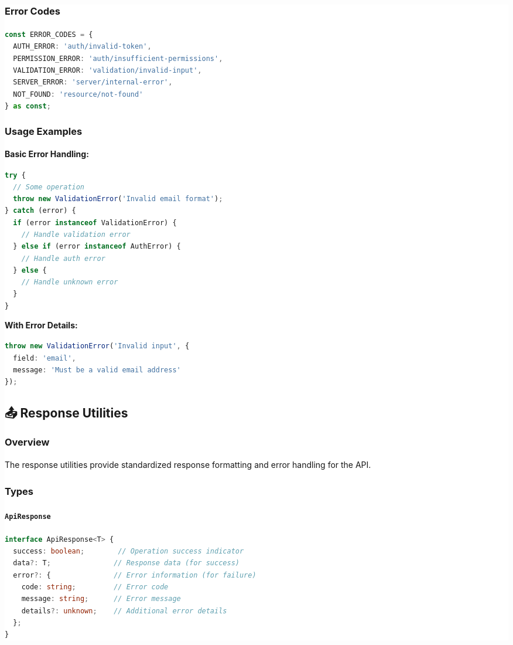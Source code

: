 ### Error Codes

```typescript
const ERROR_CODES = {
  AUTH_ERROR: 'auth/invalid-token',
  PERMISSION_ERROR: 'auth/insufficient-permissions',
  VALIDATION_ERROR: 'validation/invalid-input',
  SERVER_ERROR: 'server/internal-error',
  NOT_FOUND: 'resource/not-found'
} as const;
```

### Usage Examples

**Basic Error Handling:**
```typescript
try {
  // Some operation
  throw new ValidationError('Invalid email format');
} catch (error) {
  if (error instanceof ValidationError) {
    // Handle validation error
  } else if (error instanceof AuthError) {
    // Handle auth error
  } else {
    // Handle unknown error
  }
}
```

**With Error Details:**
```typescript
throw new ValidationError('Invalid input', {
  field: 'email',
  message: 'Must be a valid email address'
});
```

## 📤 Response Utilities

### Overview
The response utilities provide standardized response formatting and error handling for the API.

### Types

#### `ApiResponse`
```typescript
interface ApiResponse<T> {
  success: boolean;        // Operation success indicator
  data?: T;               // Response data (for success)
  error?: {               // Error information (for failure)
    code: string;         // Error code
    message: string;      // Error message
    details?: unknown;    // Additional error details
  };
}
```
